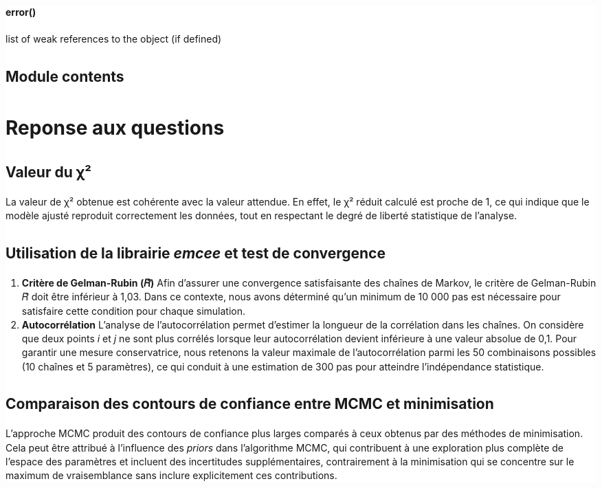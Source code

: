 #### error()


list of weak references to the object (if defined)

## Module contents

# Reponse aux questions

## Valeur du χ²

La valeur de χ² obtenue est cohérente avec la valeur attendue. En effet, le χ² réduit calculé est proche de 1, ce qui indique que le modèle ajusté reproduit correctement les données, tout en respectant le degré de liberté statistique de l’analyse.

## Utilisation de la librairie *emcee* et test de convergence

1. **Critère de Gelman-Rubin (𝑅̂)**
   Afin d’assurer une convergence satisfaisante des chaînes de Markov, le critère de Gelman-Rubin 𝑅̂ doit être inférieur à 1,03. Dans ce contexte, nous avons déterminé qu’un minimum de 10 000 pas est nécessaire pour satisfaire cette condition pour chaque simulation.
2. **Autocorrélation**
   L’analyse de l’autocorrélation permet d’estimer la longueur de la corrélation dans les chaînes. On considère que deux points *i* et *j* ne sont plus corrélés lorsque leur autocorrélation devient inférieure à une valeur absolue de 0,1. Pour garantir une mesure conservatrice, nous retenons la valeur maximale de l’autocorrélation parmi les 50 combinaisons possibles (10 chaînes et 5 paramètres), ce qui conduit à une estimation de 300 pas pour atteindre l’indépendance statistique.

## Comparaison des contours de confiance entre MCMC et minimisation

L’approche MCMC produit des contours de confiance plus larges comparés à ceux obtenus par des méthodes de minimisation. Cela peut être attribué à l’influence des *priors* dans l’algorithme MCMC, qui contribuent à une exploration plus complète de l’espace des paramètres et incluent des incertitudes supplémentaires, contrairement à la minimisation qui se concentre sur le maximum de vraisemblance sans inclure explicitement ces contributions.

